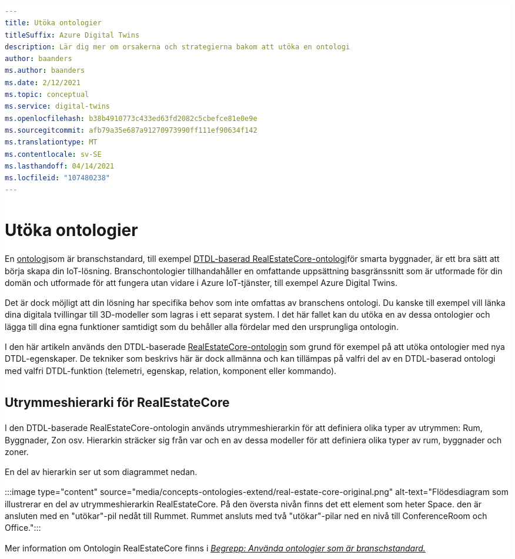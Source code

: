 ```yaml
---
title: Utöka ontologier
titleSuffix: Azure Digital Twins
description: Lär dig mer om orsakerna och strategierna bakom att utöka en ontologi
author: baanders
ms.author: baanders
ms.date: 2/12/2021
ms.topic: conceptual
ms.service: digital-twins
ms.openlocfilehash: b38b4910773c433ed63fd2082c5cbefce81e0e9e
ms.sourcegitcommit: afb79a35e687a91270973990ff111ef90634f142
ms.translationtype: MT
ms.contentlocale: sv-SE
ms.lasthandoff: 04/14/2021
ms.locfileid: "107480238"
---
```

# <a name="extending-ontologies"></a>Utöka ontologier 

En [ontologi](concepts-ontologies.md)som är branschstandard, till exempel [DTDL-baserad RealEstateCore-ontologi](https://github.com/Azure/opendigitaltwins-building)för smarta byggnader, är ett bra sätt att börja skapa din IoT-lösning. Branschontologier tillhandahåller en omfattande uppsättning basgränssnitt som är utformade för din domän och utformade för att fungera utan vidare i Azure IoT-tjänster, till exempel Azure Digital Twins. 

Det är dock möjligt att din lösning har specifika behov som inte omfattas av branschens ontologi. Du kanske till exempel vill länka dina digitala tvillingar till 3D-modeller som lagras i ett separat system. I det här fallet kan du utöka en av dessa ontologier och lägga till dina egna funktioner samtidigt som du behåller alla fördelar med den ursprungliga ontologin.

I den här artikeln används den DTDL-baserade [RealEstateCore-ontologin](https://www.realestatecore.io/) som grund för exempel på att utöka ontologier med nya DTDL-egenskaper. De tekniker som beskrivs här är dock allmänna och kan tillämpas på valfri del av en DTDL-baserad ontologi med valfri DTDL-funktion (telemetri, egenskap, relation, komponent eller kommando). 

## <a name="realestatecore-space-hierarchy"></a>Utrymmeshierarki för RealEstateCore 

I den DTDL-baserade RealEstateCore-ontologin används utrymmeshierarkin för att definiera olika typer av utrymmen: Rum, Byggnader, Zon osv. Hierarkin sträcker sig från var och en av dessa modeller för att definiera olika typer av rum, byggnader och zoner. 

En del av hierarkin ser ut som diagrammet nedan. 

:::image type="content" source="media/concepts-ontologies-extend/real-estate-core-original.png" alt-text="Flödesdiagram som illustrerar en del av utrymmeshierarkin RealEstateCore. På den översta nivån finns det ett element som heter Space. den är ansluten med en &quot;utökar&quot;-pil nedåt till Rummet. Rummet ansluts med två &quot;utökar&quot;-pilar ned en nivå till ConferenceRoom och Office."::: 

Mer information om Ontologin RealEstateCore finns i [*Begrepp: Använda ontologier som är branschstandard.*](concepts-ontologies-adopt.md#realestatecore-smart-building-ontology)
